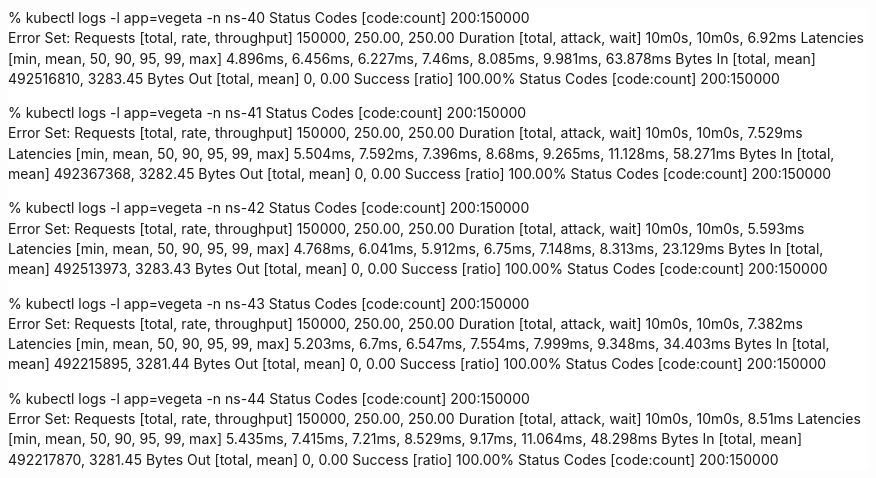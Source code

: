 % kubectl logs -l app=vegeta -n ns-40
Status Codes  [code:count]                      200:150000  
Error Set:
Requests      [total, rate, throughput]         150000, 250.00, 250.00
Duration      [total, attack, wait]             10m0s, 10m0s, 6.92ms
Latencies     [min, mean, 50, 90, 95, 99, max]  4.896ms, 6.456ms, 6.227ms, 7.46ms, 8.085ms, 9.981ms, 63.878ms
Bytes In      [total, mean]                     492516810, 3283.45
Bytes Out     [total, mean]                     0, 0.00
Success       [ratio]                           100.00%
Status Codes  [code:count]                      200:150000  

% kubectl logs -l app=vegeta -n ns-41
Status Codes  [code:count]                      200:150000  
Error Set:
Requests      [total, rate, throughput]         150000, 250.00, 250.00
Duration      [total, attack, wait]             10m0s, 10m0s, 7.529ms
Latencies     [min, mean, 50, 90, 95, 99, max]  5.504ms, 7.592ms, 7.396ms, 8.68ms, 9.265ms, 11.128ms, 58.271ms
Bytes In      [total, mean]                     492367368, 3282.45
Bytes Out     [total, mean]                     0, 0.00
Success       [ratio]                           100.00%
Status Codes  [code:count]                      200:150000

% kubectl logs -l app=vegeta -n ns-42
Status Codes  [code:count]                      200:150000  
Error Set:
Requests      [total, rate, throughput]         150000, 250.00, 250.00
Duration      [total, attack, wait]             10m0s, 10m0s, 5.593ms
Latencies     [min, mean, 50, 90, 95, 99, max]  4.768ms, 6.041ms, 5.912ms, 6.75ms, 7.148ms, 8.313ms, 23.129ms
Bytes In      [total, mean]                     492513973, 3283.43
Bytes Out     [total, mean]                     0, 0.00
Success       [ratio]                           100.00%
Status Codes  [code:count]                      200:150000 

% kubectl logs -l app=vegeta -n ns-43
Status Codes  [code:count]                      200:150000  
Error Set:
Requests      [total, rate, throughput]         150000, 250.00, 250.00
Duration      [total, attack, wait]             10m0s, 10m0s, 7.382ms
Latencies     [min, mean, 50, 90, 95, 99, max]  5.203ms, 6.7ms, 6.547ms, 7.554ms, 7.999ms, 9.348ms, 34.403ms
Bytes In      [total, mean]                     492215895, 3281.44
Bytes Out     [total, mean]                     0, 0.00
Success       [ratio]                           100.00%
Status Codes  [code:count]                      200:150000  

% kubectl logs -l app=vegeta -n ns-44
Status Codes  [code:count]                      200:150000  
Error Set:
Requests      [total, rate, throughput]         150000, 250.00, 250.00
Duration      [total, attack, wait]             10m0s, 10m0s, 8.51ms
Latencies     [min, mean, 50, 90, 95, 99, max]  5.435ms, 7.415ms, 7.21ms, 8.529ms, 9.17ms, 11.064ms, 48.298ms
Bytes In      [total, mean]                     492217870, 3281.45
Bytes Out     [total, mean]                     0, 0.00
Success       [ratio]                           100.00%
Status Codes  [code:count]                      200:150000 
